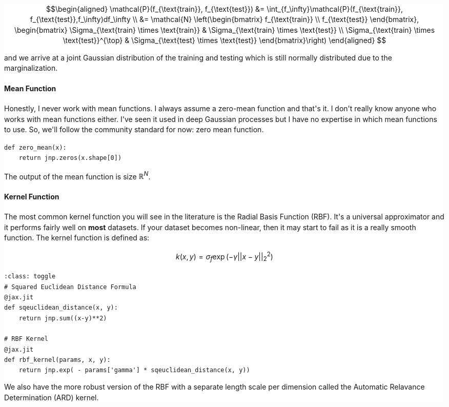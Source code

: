 
$$\begin{aligned}
\mathcal{P}(f_{\text{train}}, f_{\text{test}})
 &= \int_{f_\infty}\mathcal{P}(f_{\text{train}}, f_{\text{test}},f_\infty)df_\infty \\
&= \mathcal{N}
\left(\begin{bmatrix}
f_{\text{train}} \\ f_{\text{test}}
\end{bmatrix}, 
\begin{bmatrix}
\Sigma_{\text{train} \times \text{train}} & \Sigma_{\text{train} \times \text{test}} \\
\Sigma_{\text{train} \times \text{test}}^{\top} & \Sigma_{\text{test} \times \text{test}}
\end{bmatrix}\right)
\end{aligned}
$$

and we arrive at a joint Gaussian distribution of the training and testing which is still normally distributed due to the marginalization.

#### Mean Function


Honestly, I never work with mean functions. I always assume a zero-mean function and that's it. I don't really know anyone who works with mean functions either. I've seen it used in deep Gaussian processes but I have no expertise in which mean functions to use. So, we'll follow the community standard for now: zero mean function.
```{code-block} python
def zero_mean(x):
    return jnp.zeros(x.shape[0])
```
The output of the mean function is size $\mathbb{R}^{N}$.

#### Kernel Function

The most common kernel function you will see in the literature is the Radial Basis Function (RBF). It's a universal approximator and it performs fairly well on **most** datasets. If your dataset becomes non-linear, then it may start to fail as it is a really smooth function. The kernel function is defined as:

$$
k(x,y) = \sigma_f \exp \left( - \gamma || x - y||^2_2 \right)
$$

```{code-block} python
:class: toggle
# Squared Euclidean Distance Formula
@jax.jit
def sqeuclidean_distance(x, y):
    return jnp.sum((x-y)**2)

# RBF Kernel
@jax.jit
def rbf_kernel(params, x, y):
    return jnp.exp( - params['gamma'] * sqeuclidean_distance(x, y))
```

We also have the more robust version of the RBF with a separate length scale per dimension called the Automatic Relavance Determination (ARD) kernel.
